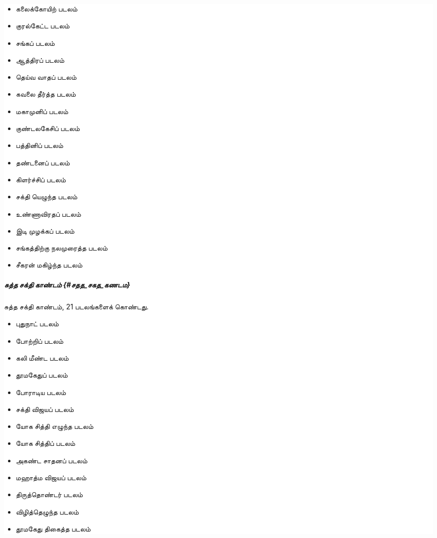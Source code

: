 -   கலைக்கோயிற் படலம்

-   குரல்கேட்ட படலம்

-   சங்கப் படலம்

-   ஆத்திரப் படலம்

-   தெய்வ வாதப் படலம்

-   கவலை தீர்த்த படலம்

-   மகாமுனிப் படலம்

-   குண்டலகேசிப் படலம்

-   பத்தினிப் படலம்

-   தண்டனைப் படலம்

-   கிளர்ச்சிப் படலம்

-   சக்தி யெழுந்த படலம்

-   உண்ணாவிரதப் படலம்

-   இடி முழக்கப் படலம்

-   சங்கத்திற்கு நலமுரைத்த படலம்

-   சீகரன் மகிழ்ந்த படலம்



##### சுத்த சக்தி காண்டம் {#சதத_சகத_கணடம}



சுத்த சக்தி காண்டம், 21 படலங்களைக் கொண்டது.



-   புதுநாட் படலம்

-   போற்றிப் படலம்

-   கலி மீண்ட படலம்

-   தூமகேதுப் படலம்

-   போராடிய படலம்

-   சக்தி விஜயப் படலம்

-   யோக சித்தி எழுந்த படலம்

-   யோக சித்திப் படலம்

-   அகண்ட சாதனப் படலம்

-   மஹாத்ம விஜயப் படலம்

-   திருத்தொண்டர் படலம்

-   விழித்தெழுந்த படலம்

-   தூமகேது திகைத்த படலம்
